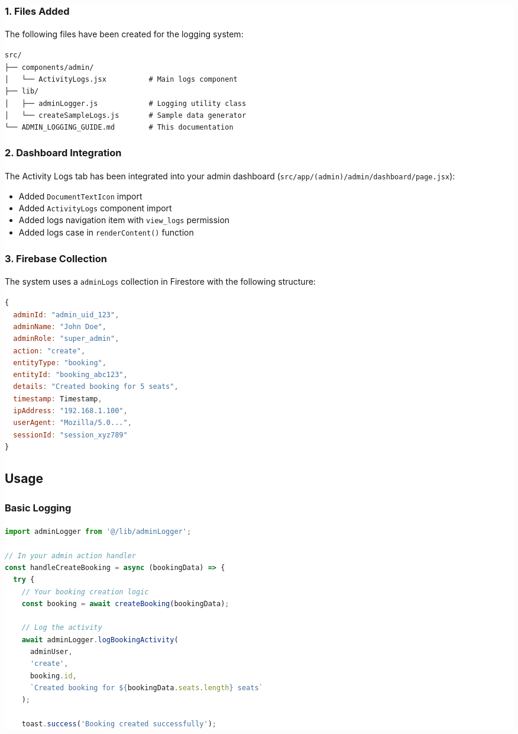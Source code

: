 ### 1. Files Added

The following files have been created for the logging system:

```
src/
├── components/admin/
│   └── ActivityLogs.jsx          # Main logs component
├── lib/
│   ├── adminLogger.js            # Logging utility class
│   └── createSampleLogs.js       # Sample data generator
└── ADMIN_LOGGING_GUIDE.md        # This documentation
```

### 2. Dashboard Integration

The Activity Logs tab has been integrated into your admin dashboard (`src/app/(admin)/admin/dashboard/page.jsx`):

- Added `DocumentTextIcon` import
- Added `ActivityLogs` component import
- Added logs navigation item with `view_logs` permission
- Added logs case in `renderContent()` function

### 3. Firebase Collection

The system uses a `adminLogs` collection in Firestore with the following structure:

```javascript
{
  adminId: "admin_uid_123",
  adminName: "John Doe",
  adminRole: "super_admin",
  action: "create",
  entityType: "booking",
  entityId: "booking_abc123",
  details: "Created booking for 5 seats",
  timestamp: Timestamp,
  ipAddress: "192.168.1.100",
  userAgent: "Mozilla/5.0...",
  sessionId: "session_xyz789"
}
```

## Usage

### Basic Logging

```javascript
import adminLogger from '@/lib/adminLogger';

// In your admin action handler
const handleCreateBooking = async (bookingData) => {
  try {
    // Your booking creation logic
    const booking = await createBooking(bookingData);
    
    // Log the activity
    await adminLogger.logBookingActivity(
      adminUser,
      'create',
      booking.id,
      `Created booking for ${bookingData.seats.length} seats`
    );
    
    toast.success('Booking created successfully');
```